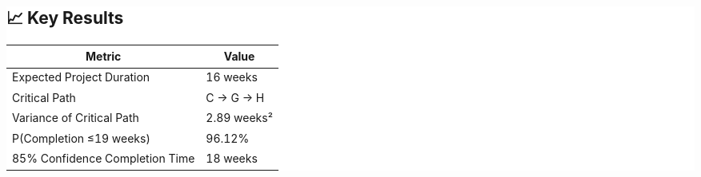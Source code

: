 

## 📈 Key Results  
| Metric                          | Value             |  
|---------------------------------|-------------------|  
| Expected Project Duration       | 16 weeks          |  
| Critical Path                   | C → G → H         |  
| Variance of Critical Path       | 2.89 weeks²       |  
| P(Completion ≤19 weeks)         | 96.12%             |  
| 85% Confidence Completion Time  | 18 weeks       |  
    













